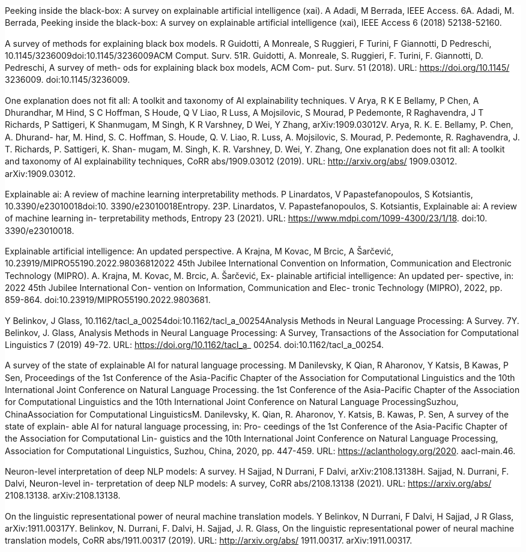 Peeking inside the black-box: A survey on explainable artificial intelligence (xai). A Adadi, M Berrada, IEEE Access. 6A. Adadi, M. Berrada, Peeking inside the black-box: A survey on explainable artificial intelligence (xai), IEEE Access 6 (2018) 52138-52160.

A survey of methods for explaining black box models. R Guidotti, A Monreale, S Ruggieri, F Turini, F Giannotti, D Pedreschi, 10.1145/3236009doi:10.1145/3236009ACM Comput. Surv. 51R. Guidotti, A. Monreale, S. Ruggieri, F. Turini, F. Giannotti, D. Pedreschi, A survey of meth- ods for explaining black box models, ACM Com- put. Surv. 51 (2018). URL: https://doi.org/10.1145/ 3236009. doi:10.1145/3236009.

One explanation does not fit all: A toolkit and taxonomy of AI explainability techniques. V Arya, R K E Bellamy, P Chen, A Dhurandhar, M Hind, S C Hoffman, S Houde, Q V Liao, R Luss, A Mojsilovic, S Mourad, P Pedemonte, R Raghavendra, J T Richards, P Sattigeri, K Shanmugam, M Singh, K R Varshney, D Wei, Y Zhang, arXiv:1909.03012V. Arya, R. K. E. Bellamy, P. Chen, A. Dhurand- har, M. Hind, S. C. Hoffman, S. Houde, Q. V. Liao, R. Luss, A. Mojsilovic, S. Mourad, P. Pedemonte, R. Raghavendra, J. T. Richards, P. Sattigeri, K. Shan- mugam, M. Singh, K. R. Varshney, D. Wei, Y. Zhang, One explanation does not fit all: A toolkit and taxonomy of AI explainability techniques, CoRR abs/1909.03012 (2019). URL: http://arxiv.org/abs/ 1909.03012. arXiv:1909.03012.

Explainable ai: A review of machine learning interpretability methods. P Linardatos, V Papastefanopoulos, S Kotsiantis, 10.3390/e23010018doi:10. 3390/e23010018Entropy. 23P. Linardatos, V. Papastefanopoulos, S. Kotsiantis, Explainable ai: A review of machine learning in- terpretability methods, Entropy 23 (2021). URL: https://www.mdpi.com/1099-4300/23/1/18. doi:10. 3390/e23010018.

Explainable artificial intelligence: An updated perspective. A Krajna, M Kovac, M Brcic, A Šarčević, 10.23919/MIPRO55190.2022.98036812022 45th Jubilee International Convention on Information, Communication and Electronic Technology (MIPRO). A. Krajna, M. Kovac, M. Brcic, A. Šarčević, Ex- plainable artificial intelligence: An updated per- spective, in: 2022 45th Jubilee International Con- vention on Information, Communication and Elec- tronic Technology (MIPRO), 2022, pp. 859-864. doi:10.23919/MIPRO55190.2022.9803681.

Y Belinkov, J Glass, 10.1162/tacl_a_00254doi:10.1162/tacl_a_00254Analysis Methods in Neural Language Processing: A Survey. 7Y. Belinkov, J. Glass, Analysis Methods in Neural Language Processing: A Survey, Transactions of the Association for Computational Linguistics 7 (2019) 49-72. URL: https://doi.org/10.1162/tacl_a_ 00254. doi:10.1162/tacl_a_00254.

A survey of the state of explainable AI for natural language processing. M Danilevsky, K Qian, R Aharonov, Y Katsis, B Kawas, P Sen, Proceedings of the 1st Conference of the Asia-Pacific Chapter of the Association for Computational Linguistics and the 10th International Joint Conference on Natural Language Processing. the 1st Conference of the Asia-Pacific Chapter of the Association for Computational Linguistics and the 10th International Joint Conference on Natural Language ProcessingSuzhou, ChinaAssociation for Computational LinguisticsM. Danilevsky, K. Qian, R. Aharonov, Y. Katsis, B. Kawas, P. Sen, A survey of the state of explain- able AI for natural language processing, in: Pro- ceedings of the 1st Conference of the Asia-Pacific Chapter of the Association for Computational Lin- guistics and the 10th International Joint Conference on Natural Language Processing, Association for Computational Linguistics, Suzhou, China, 2020, pp. 447-459. URL: https://aclanthology.org/2020. aacl-main.46.

Neuron-level interpretation of deep NLP models: A survey. H Sajjad, N Durrani, F Dalvi, arXiv:2108.13138H. Sajjad, N. Durrani, F. Dalvi, Neuron-level in- terpretation of deep NLP models: A survey, CoRR abs/2108.13138 (2021). URL: https://arxiv.org/abs/ 2108.13138. arXiv:2108.13138.

On the linguistic representational power of neural machine translation models. Y Belinkov, N Durrani, F Dalvi, H Sajjad, J R Glass, arXiv:1911.00317Y. Belinkov, N. Durrani, F. Dalvi, H. Sajjad, J. R. Glass, On the linguistic representational power of neural machine translation models, CoRR abs/1911.00317 (2019). URL: http://arxiv.org/abs/ 1911.00317. arXiv:1911.00317.
